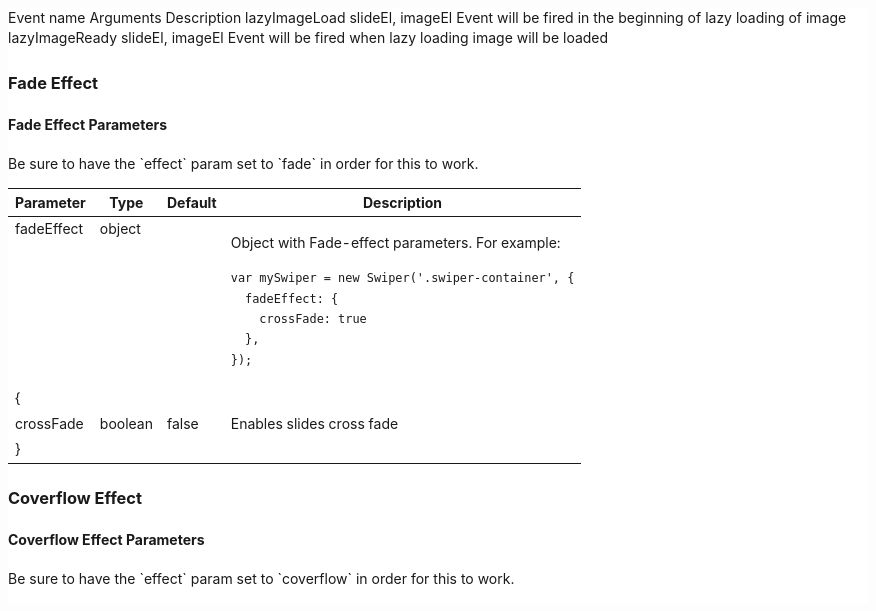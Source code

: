   <tbody>
    <tr>
      <th>Event name</th>
      <th>Arguments</th>
      <th>Description</th>
    </tr>
    <tr>
      <td>lazyImageLoad</td>
      <td>slideEl, imageEl</td>
      <td>Event will be fired in the beginning of lazy loading of image</td>
    </tr>
    <tr>
      <td>lazyImageReady</td>
      <td>slideEl, imageEl</td>
      <td>Event will be fired when lazy loading image will be loaded</td>
    </tr>
  </tbody>
</table>
<h3 id="fade-effect">Fade Effect</h3>
<h4 id="fade-effect-parameters">Fade Effect Parameters</h4>
<p>Be sure to have the `effect` param set to `fade` in order for this to work.</p>
<table class="params-table">
  <thead>
    <tr>
      <th>Parameter</th>
      <th>Type</th>
      <th>Default</th>
      <th>Description</th>
    </tr>
  </thead>
  <tbody>
    <tr>
      <td>fadeEffect</td>
      <td>object</td>
      <td></td>
      <td>
        <p>Object with Fade-effect parameters. For example:
          <pre><code>var mySwiper = new Swiper('.swiper-container', {
  fadeEffect: {
    crossFade: true
  },
});</code></pre>
        </p>
      </td>
    </tr>
    <tr class="subparam-open-row">
      <td colspan="4">{</td>
    </tr>
    <tr class="subparam-row">
      <td>crossFade</td>
      <td>boolean</td>
      <td>false</td>
      <td>Enables slides cross fade</td>
    </tr>
    <tr class="subparam-close-row">
      <td colspan="4">}</td>
    </tr>
  </tbody>
</table>
<h3 id="coverflow-effect">Coverflow Effect</h3>
<h4 id="coverflow-effect-parameters">Coverflow Effect Parameters</h4>
<p>Be sure to have the `effect` param set to `coverflow` in order for this to work.</p>
<table class="params-table">
  <thead>